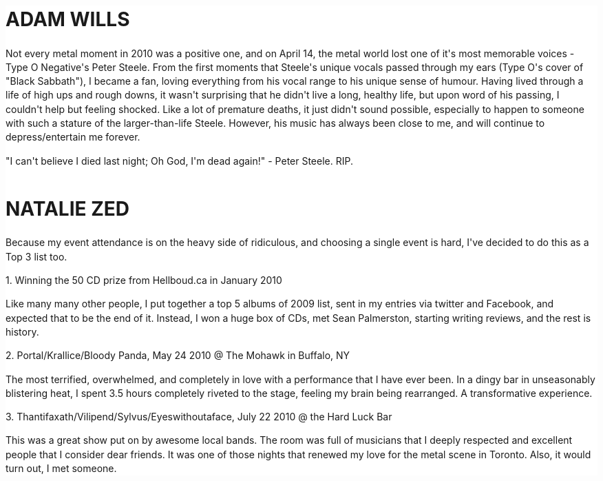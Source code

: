 # ADAM WILLS

Not every metal moment in 2010 was a positive one, and on April 14, the metal world lost one of it's most memorable voices - Type O Negative's Peter Steele. From the first moments that Steele's unique vocals passed through my ears (Type O's cover of "Black Sabbath"), I became a fan, loving everything from his vocal range to his unique sense of humour. Having lived through a life of high ups and rough downs, it wasn't surprising that he didn't live a long, healthy life, but upon word of his passing, I couldn't help but feeling shocked. Like a lot of premature deaths, it just didn't sound possible, especially to happen to someone with such a stature of the larger-than-life Steele. However, his music has always been close to me, and will continue to depress/entertain me forever.

"I can't believe I died last night; Oh God, I'm dead again!" - Peter Steele. RIP.

# NATALIE ZED

Because my event attendance is on the heavy side of ridiculous, and choosing a single event is hard, I've decided to do this as a Top 3 list too.

1\. Winning the 50 CD prize from Hellboud.ca in January 2010

Like many many other people, I put together a top 5 albums of 2009 list, sent in my entries via twitter and Facebook, and expected that to be the end of it. Instead, I won a huge box of CDs, met Sean Palmerston, starting writing reviews, and the rest is history.

2\. Portal/Krallice/Bloody Panda, May 24 2010 @ The Mohawk in Buffalo, NY

The most terrified, overwhelmed, and completely in love with a performance that I have ever been. In a dingy bar in unseasonably blistering heat, I spent 3.5 hours completely riveted to the stage, feeling my brain being rearranged. A transformative experience.

3\. Thantifaxath/Vilipend/Sylvus/Eyeswithoutaface, July 22 2010 @ the Hard Luck Bar

This was a great show put on by awesome local bands. The room was full of musicians that I deeply respected and excellent people that I consider dear friends. It was one of those nights that renewed my love for the metal scene in Toronto. Also, it would turn out, I met someone.
